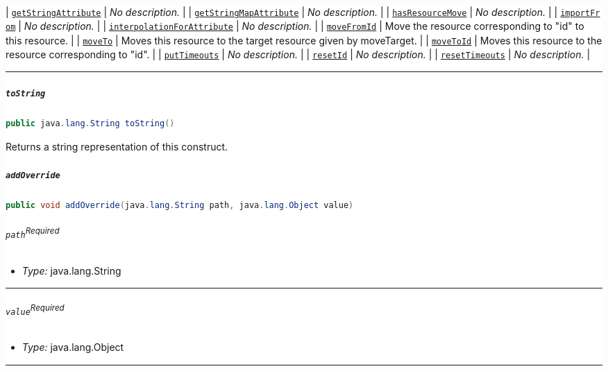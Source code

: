 | <code><a href="#@cdktf/provider-opentelekomcloud.sdrsReplicationAttachV1.SdrsReplicationAttachV1.getStringAttribute">getStringAttribute</a></code> | *No description.* |
| <code><a href="#@cdktf/provider-opentelekomcloud.sdrsReplicationAttachV1.SdrsReplicationAttachV1.getStringMapAttribute">getStringMapAttribute</a></code> | *No description.* |
| <code><a href="#@cdktf/provider-opentelekomcloud.sdrsReplicationAttachV1.SdrsReplicationAttachV1.hasResourceMove">hasResourceMove</a></code> | *No description.* |
| <code><a href="#@cdktf/provider-opentelekomcloud.sdrsReplicationAttachV1.SdrsReplicationAttachV1.importFrom">importFrom</a></code> | *No description.* |
| <code><a href="#@cdktf/provider-opentelekomcloud.sdrsReplicationAttachV1.SdrsReplicationAttachV1.interpolationForAttribute">interpolationForAttribute</a></code> | *No description.* |
| <code><a href="#@cdktf/provider-opentelekomcloud.sdrsReplicationAttachV1.SdrsReplicationAttachV1.moveFromId">moveFromId</a></code> | Move the resource corresponding to "id" to this resource. |
| <code><a href="#@cdktf/provider-opentelekomcloud.sdrsReplicationAttachV1.SdrsReplicationAttachV1.moveTo">moveTo</a></code> | Moves this resource to the target resource given by moveTarget. |
| <code><a href="#@cdktf/provider-opentelekomcloud.sdrsReplicationAttachV1.SdrsReplicationAttachV1.moveToId">moveToId</a></code> | Moves this resource to the resource corresponding to "id". |
| <code><a href="#@cdktf/provider-opentelekomcloud.sdrsReplicationAttachV1.SdrsReplicationAttachV1.putTimeouts">putTimeouts</a></code> | *No description.* |
| <code><a href="#@cdktf/provider-opentelekomcloud.sdrsReplicationAttachV1.SdrsReplicationAttachV1.resetId">resetId</a></code> | *No description.* |
| <code><a href="#@cdktf/provider-opentelekomcloud.sdrsReplicationAttachV1.SdrsReplicationAttachV1.resetTimeouts">resetTimeouts</a></code> | *No description.* |

---

##### `toString` <a name="toString" id="@cdktf/provider-opentelekomcloud.sdrsReplicationAttachV1.SdrsReplicationAttachV1.toString"></a>

```java
public java.lang.String toString()
```

Returns a string representation of this construct.

##### `addOverride` <a name="addOverride" id="@cdktf/provider-opentelekomcloud.sdrsReplicationAttachV1.SdrsReplicationAttachV1.addOverride"></a>

```java
public void addOverride(java.lang.String path, java.lang.Object value)
```

###### `path`<sup>Required</sup> <a name="path" id="@cdktf/provider-opentelekomcloud.sdrsReplicationAttachV1.SdrsReplicationAttachV1.addOverride.parameter.path"></a>

- *Type:* java.lang.String

---

###### `value`<sup>Required</sup> <a name="value" id="@cdktf/provider-opentelekomcloud.sdrsReplicationAttachV1.SdrsReplicationAttachV1.addOverride.parameter.value"></a>

- *Type:* java.lang.Object

---
